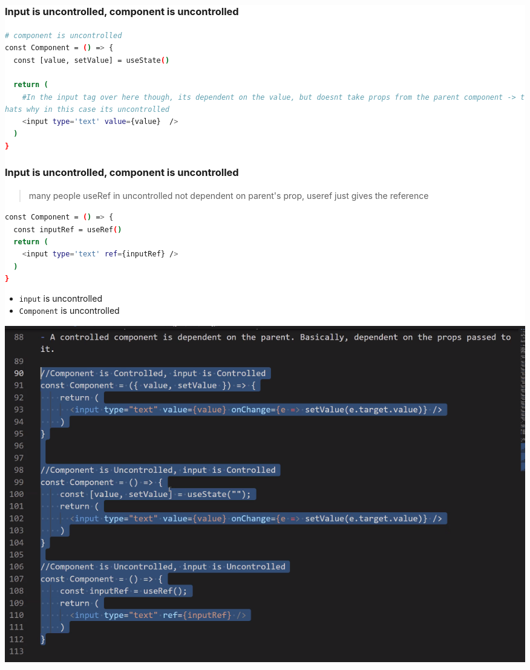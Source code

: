 ```bash
```

### Input is uncontrolled, component is uncontrolled 
```bash
# component is uncontrolled
const Component = () => {
  const [value, setValue] = useState()

  return (
    #In the input tag over here though, its dependent on the value, but doesnt take props from the parent component -> thats why in this case its uncontrolled 
    <input type='text' value={value}  />
  )
}
```

### Input is uncontrolled, component is uncontrolled 
> many people useRef in uncontrolled 
not dependent on parent's prop, useref just gives the reference 
```bash
const Component = () => {
  const inputRef = useRef()
  return (
    <input type='text' ref={inputRef} />
  )
}
```
- `input` is uncontrolled 
- `Component` is uncontrolled 

![](t1.PNG)
